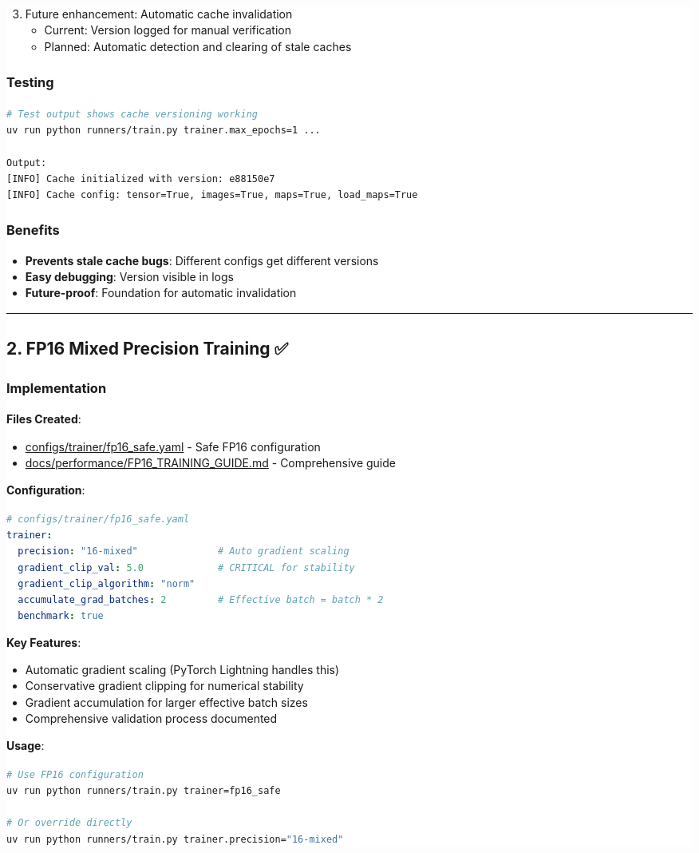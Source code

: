 3. Future enhancement: Automatic cache invalidation
   - Current: Version logged for manual verification
   - Planned: Automatic detection and clearing of stale caches

### Testing

```bash
# Test output shows cache versioning working
uv run python runners/train.py trainer.max_epochs=1 ...

Output:
[INFO] Cache initialized with version: e88150e7
[INFO] Cache config: tensor=True, images=True, maps=True, load_maps=True
```

### Benefits

- **Prevents stale cache bugs**: Different configs get different versions
- **Easy debugging**: Version visible in logs
- **Future-proof**: Foundation for automatic invalidation

---

## 2. FP16 Mixed Precision Training ✅

### Implementation

**Files Created**:
- [configs/trainer/fp16_safe.yaml](../../configs/trainer/fp16_safe.yaml) - Safe FP16 configuration
- [docs/performance/FP16_TRAINING_GUIDE.md](FP16_TRAINING_GUIDE.md) - Comprehensive guide

**Configuration**:
```yaml
# configs/trainer/fp16_safe.yaml
trainer:
  precision: "16-mixed"              # Auto gradient scaling
  gradient_clip_val: 5.0             # CRITICAL for stability
  gradient_clip_algorithm: "norm"
  accumulate_grad_batches: 2         # Effective batch = batch * 2
  benchmark: true
```

**Key Features**:
- Automatic gradient scaling (PyTorch Lightning handles this)
- Conservative gradient clipping for numerical stability
- Gradient accumulation for larger effective batch sizes
- Comprehensive validation process documented

**Usage**:
```bash
# Use FP16 configuration
uv run python runners/train.py trainer=fp16_safe

# Or override directly
uv run python runners/train.py trainer.precision="16-mixed"
```
